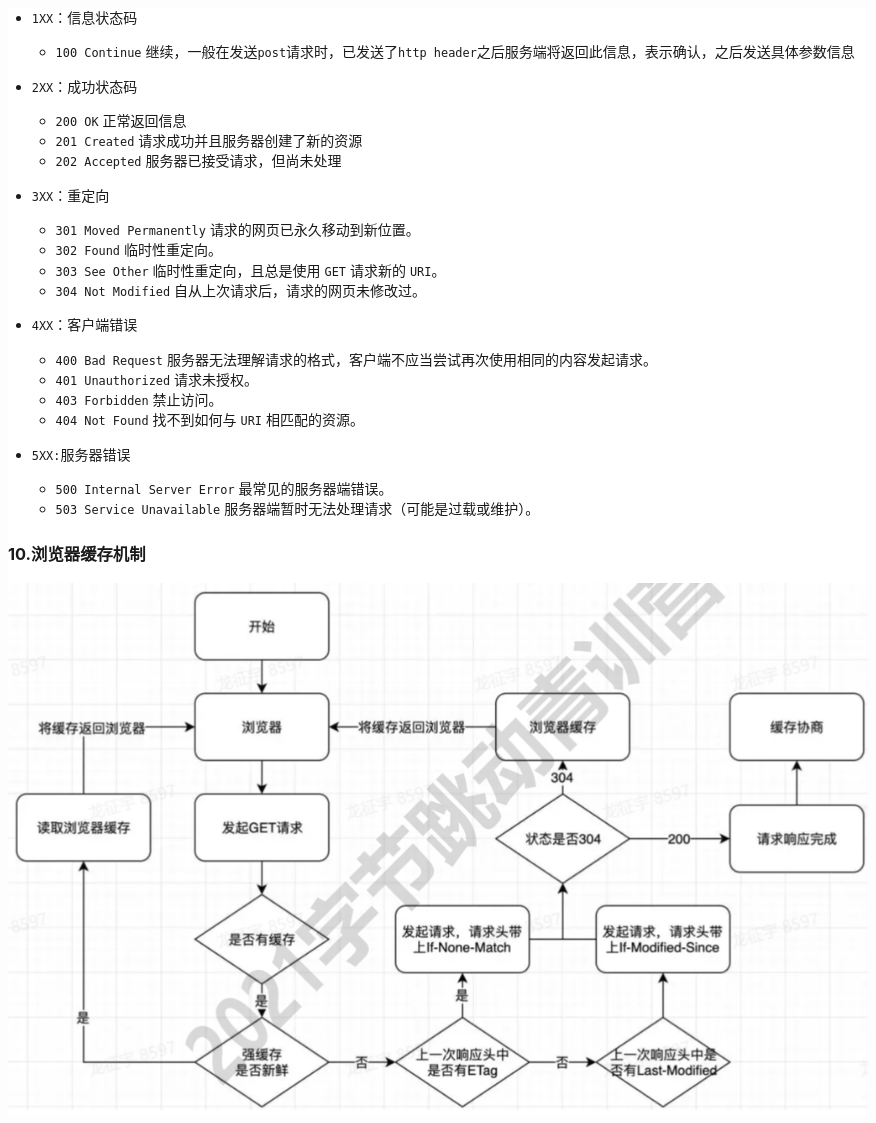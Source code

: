 - `1XX`：信息状态码
  - `100 Continue` 继续，一般在发送`post`请求时，已发送了`http header`之后服务端将返回此信息，表示确认，之后发送具体参数信息

- `2XX`：成功状态码
  - `200 OK` 正常返回信息
  - `201 Created` 请求成功并且服务器创建了新的资源
  - `202 Accepted` 服务器已接受请求，但尚未处理

- `3XX`：重定向
  - `301 Moved Permanently` 请求的网页已永久移动到新位置。
  - `302 Found` 临时性重定向。
  - `303 See Other` 临时性重定向，且总是使用 `GET` 请求新的 `URI`。
  - `304 Not Modified` 自从上次请求后，请求的网页未修改过。

- `4XX`：客户端错误
  - `400 Bad Request` 服务器无法理解请求的格式，客户端不应当尝试再次使用相同的内容发起请求。
  - `401 Unauthorized` 请求未授权。
  - `403 Forbidden` 禁止访问。
  - `404 Not Found` 找不到如何与 `URI` 相匹配的资源。

- `5XX:`服务器错误
  - `500 Internal Server Error` 最常见的服务器端错误。
  - `503 Service Unavailable` 服务器端暂时无法处理请求（可能是过载或维护）。

### 10.浏览器缓存机制

![](image/image_20.png)
